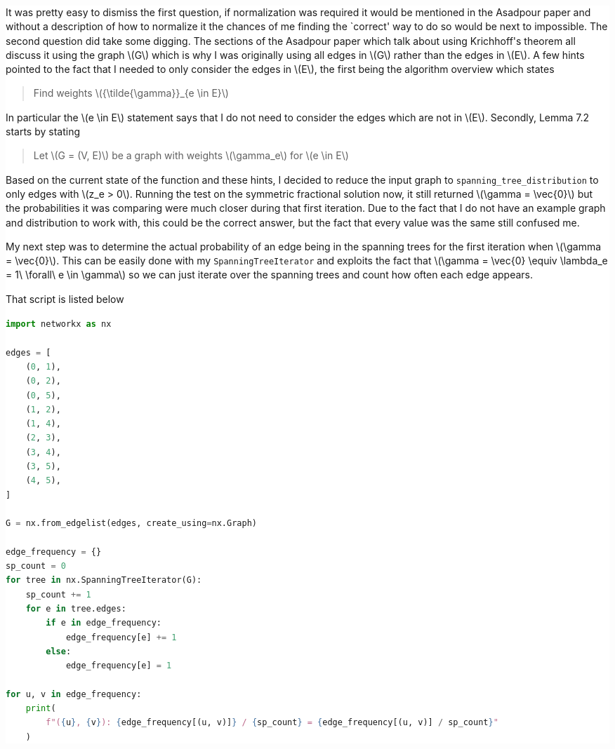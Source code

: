 It was pretty easy to dismiss the first question, if normalization was required it would be mentioned in the Asadpour paper and without a description of how to normalize it the chances of me finding the `correct' way to do so would be next to impossible.
The second question did take some digging. 
The sections of the Asadpour paper which talk about using Krichhoff's theorem all discuss it using the graph \\(G\\) which is why I was originally using all edges in \\(G\\) rather than the edges 
in \\(E\\).
A few hints pointed to the fact that I needed to only consider the edges in \\(E\\), the first being the algorithm overview which states

> Find weights \\(\{\tilde{\gamma}\}\_{e \in E}\\)

In particular the \\(e \in E\\) statement says that I do not need to consider the edges which are not in \\(E\\).
Secondly, Lemma 7.2 starts by stating

> Let \\(G = (V, E)\\) be a graph with weights \\(\gamma\_e\\) for \\(e \in E\\)

Based on the current state of the function and these hints, I decided to reduce the input graph to `spanning_tree_distribution` to only edges with \\(z\_e > 0\\).
Running the test on the symmetric fractional solution now, it still returned \\(\gamma = \vec{0}\\) but the probabilities it was comparing were much closer during that first iteration.
Due to the fact that I do not have an example graph and distribution to work with, this could be the correct answer, but the fact that every value was the same still confused me.

My next step was to determine the actual probability of an edge being in the spanning trees for the first iteration when \\(\gamma = \vec{0}\\).
This can be easily done with my `SpanningTreeIterator` and exploits the fact that \\(\gamma = \vec{0} \equiv \lambda\_e = 1\ \forall\ e \in \gamma\\) so we can just iterate over the spanning trees and count how often each edge appears.

That script is listed below

```python
import networkx as nx

edges = [
    (0, 1),
    (0, 2),
    (0, 5),
    (1, 2),
    (1, 4),
    (2, 3),
    (3, 4),
    (3, 5),
    (4, 5),
]

G = nx.from_edgelist(edges, create_using=nx.Graph)

edge_frequency = {}
sp_count = 0
for tree in nx.SpanningTreeIterator(G):
    sp_count += 1
    for e in tree.edges:
        if e in edge_frequency:
            edge_frequency[e] += 1
        else:
            edge_frequency[e] = 1

for u, v in edge_frequency:
    print(
        f"({u}, {v}): {edge_frequency[(u, v)]} / {sp_count} = {edge_frequency[(u, v)] / sp_count}"
    )
```
